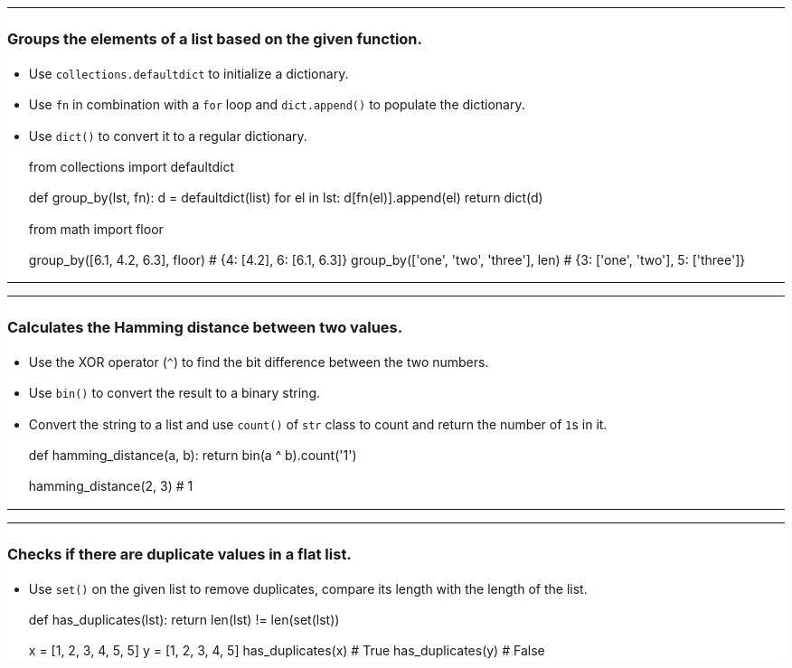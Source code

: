 ------------------------------------------------------------------------

### Groups the elements of a list based on the given function.

-   Use `collections.defaultdict` to initialize a dictionary.
-   Use `fn` in combination with a `for` loop and `dict.append()` to populate the dictionary.
-   Use `dict()` to convert it to a regular dictionary.



    from collections import defaultdict

    def group_by(lst, fn):
      d = defaultdict(list)
      for el in lst:
        d[fn(el)].append(el)
      return dict(d)

    from math import floor

    group_by([6.1, 4.2, 6.3], floor) # {4: [4.2], 6: [6.1, 6.3]}
    group_by(['one', 'two', 'three'], len) # {3: ['one', 'two'], 5: ['three']}

------------------------------------------------------------------------

------------------------------------------------------------------------

### Calculates the Hamming distance between two values.

-   Use the XOR operator (`^`) to find the bit difference between the two numbers.
-   Use `bin()` to convert the result to a binary string.
-   Convert the string to a list and use `count()` of `str` class to count and return the number of `1`s in it.



    def hamming_distance(a, b):
      return bin(a ^ b).count('1')

    hamming_distance(2, 3) # 1

------------------------------------------------------------------------

------------------------------------------------------------------------

### Checks if there are duplicate values in a flat list.

-   Use `set()` on the given list to remove duplicates, compare its length with the length of the list.



    def has_duplicates(lst):
      return len(lst) != len(set(lst))

    x = [1, 2, 3, 4, 5, 5]
    y = [1, 2, 3, 4, 5]
    has_duplicates(x) # True
    has_duplicates(y) # False
